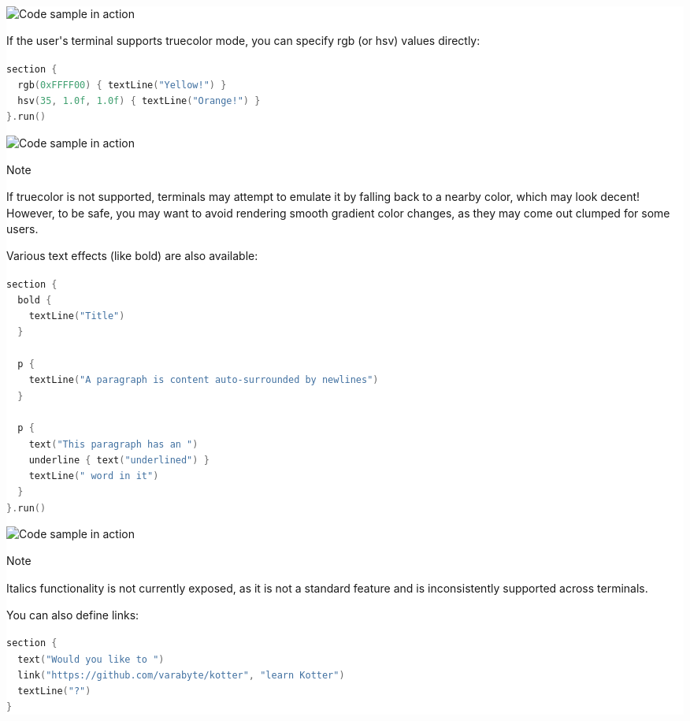 ![Code sample in action](https://github.com/varabyte/media/raw/main/kotter/images/kotter-text-ex-2.png)

If the user's terminal supports truecolor mode, you can specify rgb (or hsv) values directly:

```kotlin
section {
  rgb(0xFFFF00) { textLine("Yellow!") }
  hsv(35, 1.0f, 1.0f) { textLine("Orange!") }
}.run()
```

![Code sample in action](https://github.com/varabyte/media/raw/main/kotter/images/kotter-text-ex-3.png)

> [!NOTE]
> If truecolor is not supported, terminals may attempt to emulate it by falling back to a nearby color, which may look
> decent! However, to be safe, you may want to avoid rendering smooth gradient color changes, as they may come out
> clumped for some users.

Various text effects (like bold) are also available:

```kotlin
section {
  bold {
    textLine("Title")
  }

  p {
    textLine("A paragraph is content auto-surrounded by newlines")
  }

  p {
    text("This paragraph has an ")
    underline { text("underlined") }
    textLine(" word in it")
  }
}.run()
```

![Code sample in action](https://github.com/varabyte/media/raw/main/kotter/images/kotter-text-ex-4.png)

> [!NOTE]
> Italics functionality is not currently exposed, as it is not a standard feature and is inconsistently supported across
> terminals.

You can also define links:

```kotlin
section {
  text("Would you like to ")
  link("https://github.com/varabyte/kotter", "learn Kotter")
  textLine("?")
}
```
